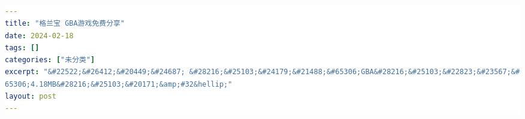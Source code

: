 ```yaml
---
title: "格兰宝 GBA游戏免费分享"
date: 2024-02-18
tags: []
categories: ["未分类"]
excerpt: "&#22522;&#26412;&#20449;&#24687; &#28216;&#25103;&#24179;&#21488;&#65306;GBA&#28216;&#25103;&#22823;&#23567;&#65306;4.18MB&#28216;&#25103;&#20171;&amp;#32&hellip;"
layout: post
---
```

